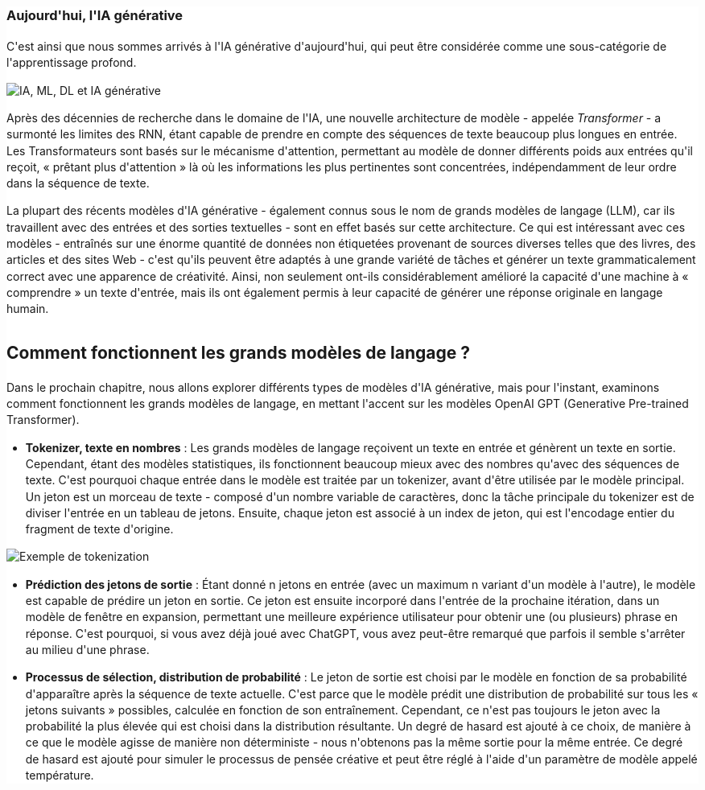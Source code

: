 ### Aujourd'hui, l'IA générative

C'est ainsi que nous sommes arrivés à l'IA générative d'aujourd'hui, qui peut être considérée comme une sous-catégorie de l'apprentissage profond.

![IA, ML, DL et IA générative](../../../translated_images/AI-diagram.f9ddb7904b5b3d9a8876070049b10189fd87a335866faf130cbf4892c7dc4c4a.fr.png)

Après des décennies de recherche dans le domaine de l'IA, une nouvelle architecture de modèle - appelée *Transformer* - a surmonté les limites des RNN, étant capable de prendre en compte des séquences de texte beaucoup plus longues en entrée. Les Transformateurs sont basés sur le mécanisme d'attention, permettant au modèle de donner différents poids aux entrées qu'il reçoit, « prêtant plus d'attention » là où les informations les plus pertinentes sont concentrées, indépendamment de leur ordre dans la séquence de texte.

La plupart des récents modèles d'IA générative - également connus sous le nom de grands modèles de langage (LLM), car ils travaillent avec des entrées et des sorties textuelles - sont en effet basés sur cette architecture. Ce qui est intéressant avec ces modèles - entraînés sur une énorme quantité de données non étiquetées provenant de sources diverses telles que des livres, des articles et des sites Web - c'est qu'ils peuvent être adaptés à une grande variété de tâches et générer un texte grammaticalement correct avec une apparence de créativité. Ainsi, non seulement ont-ils considérablement amélioré la capacité d'une machine à « comprendre » un texte d'entrée, mais ils ont également permis à leur capacité de générer une réponse originale en langage humain.

## Comment fonctionnent les grands modèles de langage ?

Dans le prochain chapitre, nous allons explorer différents types de modèles d'IA générative, mais pour l'instant, examinons comment fonctionnent les grands modèles de langage, en mettant l'accent sur les modèles OpenAI GPT (Generative Pre-trained Transformer).

* **Tokenizer, texte en nombres** : Les grands modèles de langage reçoivent un texte en entrée et génèrent un texte en sortie. Cependant, étant des modèles statistiques, ils fonctionnent beaucoup mieux avec des nombres qu'avec des séquences de texte. C'est pourquoi chaque entrée dans le modèle est traitée par un tokenizer, avant d'être utilisée par le modèle principal. Un jeton est un morceau de texte - composé d'un nombre variable de caractères, donc la tâche principale du tokenizer est de diviser l'entrée en un tableau de jetons. Ensuite, chaque jeton est associé à un index de jeton, qui est l'encodage entier du fragment de texte d'origine.

![Exemple de tokenization](../../../translated_images/tokenizer-example.decdf99c148a29ccfec99e140f2c6647522ba60665f6ed4b5f70775a12424916.fr.png)

* **Prédiction des jetons de sortie** : Étant donné n jetons en entrée (avec un maximum n variant d'un modèle à l'autre), le modèle est capable de prédire un jeton en sortie. Ce jeton est ensuite incorporé dans l'entrée de la prochaine itération, dans un modèle de fenêtre en expansion, permettant une meilleure expérience utilisateur pour obtenir une (ou plusieurs) phrase en réponse. C'est pourquoi, si vous avez déjà joué avec ChatGPT, vous avez peut-être remarqué que parfois il semble s'arrêter au milieu d'une phrase.

* **Processus de sélection, distribution de probabilité** : Le jeton de sortie est choisi par le modèle en fonction de sa probabilité d'apparaître après la séquence de texte actuelle. C'est parce que le modèle prédit une distribution de probabilité sur tous les « jetons suivants » possibles, calculée en fonction de son entraînement. Cependant, ce n'est pas toujours le jeton avec la probabilité la plus élevée qui est choisi dans la distribution résultante. Un degré de hasard est ajouté à ce choix, de manière à ce que le modèle agisse de manière non déterministe - nous n'obtenons pas la même sortie pour la même entrée. Ce degré de hasard est ajouté pour simuler le processus de pensée créative et peut être réglé à l'aide d'un paramètre de modèle appelé température.
